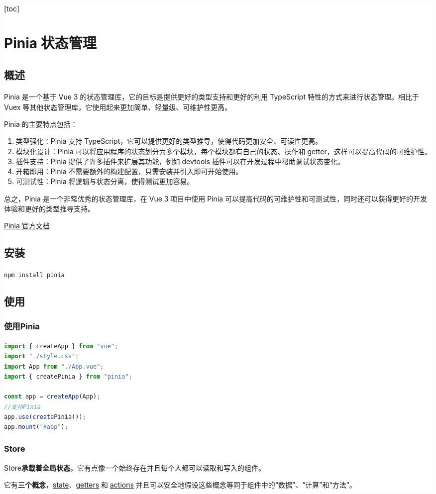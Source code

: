 [toc]

# Pinia 状态管理

## 概述

Pinia 是一个基于 Vue 3 的状态管理库，它的目标是提供更好的类型支持和更好的利用 TypeScript 特性的方式来进行状态管理。相比于 Vuex 等其他状态管理库，它使用起来更加简单、轻量级、可维护性更高。

Pinia 的主要特点包括：

1. 类型强化：Pinia 支持 TypeScript，它可以提供更好的类型推导，使得代码更加安全、可读性更高。
2. 模块化设计：Pinia 可以将应用程序的状态划分为多个模块，每个模块都有自己的状态、操作和 getter，这样可以提高代码的可维护性。
3. 插件支持：Pinia 提供了许多插件来扩展其功能，例如 devtools 插件可以在开发过程中帮助调试状态变化。
4. 开箱即用：Pinia 不需要额外的构建配置，只需安装并引入即可开始使用。
5. 可测试性：Pinia 将逻辑与状态分离，使得测试更加容易。

总之，Pinia 是一个非常优秀的状态管理库，在 Vue 3 项目中使用 Pinia 可以提高代码的可维护性和可测试性，同时还可以获得更好的开发体验和更好的类型推导支持。

[Pinia 官方文档](https://pinia.web3doc.top/)



## 安装

```
npm install pinia
```



## 使用

### 使用Pinia

```js
import { createApp } from "vue";
import "./style.css";
import App from "./App.vue";
import { createPinia } from "pinia";

const app = createApp(App);
//支持Pinia
app.use(createPinia());
app.mount("#app");
```



### Store

Store**承载着全局状态**。它有点像一个始终存在并且每个人都可以读取和写入的组件。

它有**三个概念**，[state](https://pinia.web3doc.top/core-concepts/state.html)、[getters](https://pinia.web3doc.top/core-concepts/getters.html) 和 [actions](https://pinia.web3doc.top/core-concepts/actions.html) 并且可以安全地假设这些概念等同于组件中的“数据”、“计算”和“方法”。
